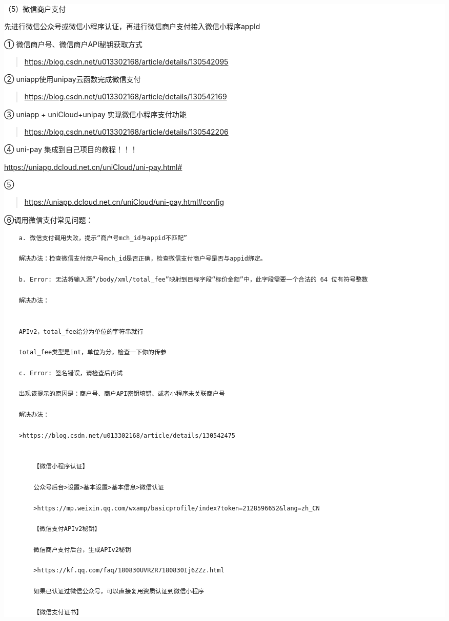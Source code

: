 
 （5）微信商户支付

先进行微信公众号或微信小程序认证，再进行微信商户支付接入微信小程序appId


① 微信商户号、微信商户API秘钥获取方式

>https://blog.csdn.net/u013302168/article/details/130542095

② uniapp使用unipay云函数完成微信支付

>https://blog.csdn.net/u013302168/article/details/130542169


③ uniapp + uniCloud+unipay 实现微信小程序支付功能
>https://blog.csdn.net/u013302168/article/details/130542206


④ uni-pay 集成到自己项目的教程！！！

https://uniapp.dcloud.net.cn/uniCloud/uni-pay.html#



⑤ 

>https://uniapp.dcloud.net.cn/uniCloud/uni-pay.html#config

⑥调用微信支付常见问题：

		a. 微信支付调用失败，提示“商户号mch_id与appid不匹配”

		解决办法：检查微信支付商户号mch_id是否正确，检查微信支付商户号是否与appid绑定。

		b. Error: 无法将输入源“/body/xml/total_fee”映射到目标字段“标价金额”中，此字段需要一个合法的 64 位有符号整数

		解决办法：


		APIv2，total_fee给分为单位的字符串就行

		total_fee类型是int，单位为分，检查一下你的传参

		c. Error: 签名错误，请检查后再试

		出现该提示的原因是：商户号、商户API密钥填错、或者小程序未关联商户号

		解决办法：

		>https://blog.csdn.net/u013302168/article/details/130542475


			【微信小程序认证】

			公众号后台>设置>基本设置>基本信息>微信认证

			>https://mp.weixin.qq.com/wxamp/basicprofile/index?token=2128596652&lang=zh_CN

			【微信支付APIv2秘钥】

			微信商户支付后台，生成APIv2秘钥

			>https://kf.qq.com/faq/180830UVRZR7180830Ij6ZZz.html

			如果已认证过微信公众号，可以直接复用资质认证到微信小程序

			【微信支付证书】
